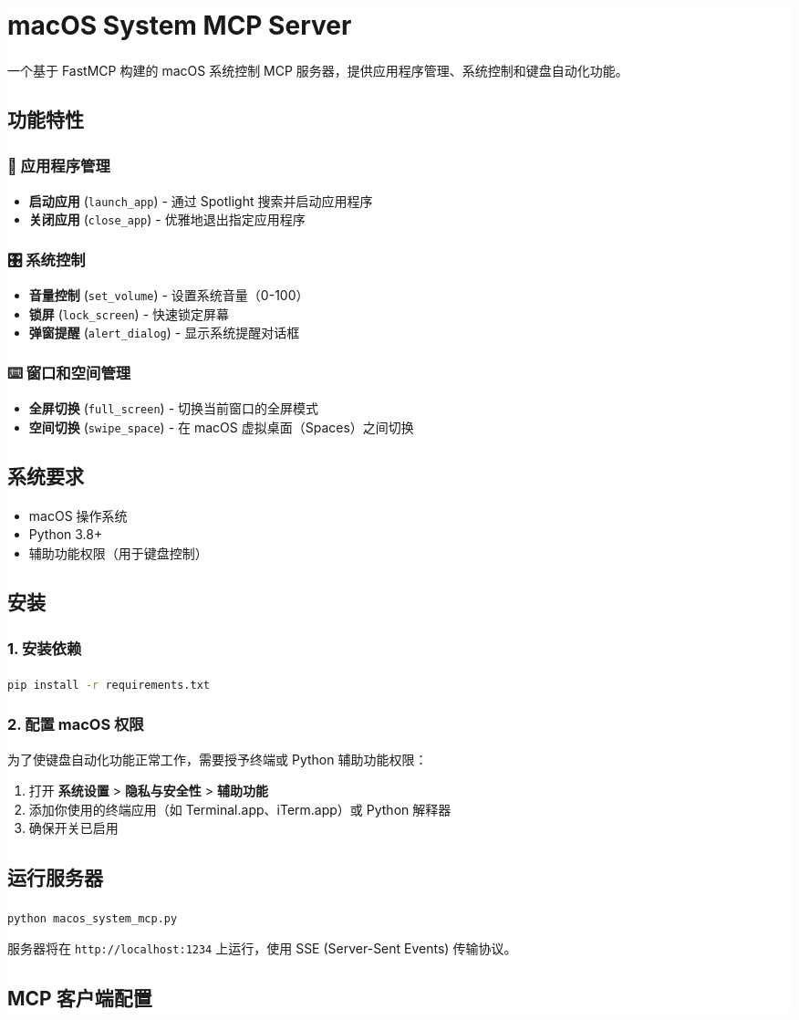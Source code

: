 # macOS System MCP Server

一个基于 FastMCP 构建的 macOS 系统控制 MCP 服务器，提供应用程序管理、系统控制和键盘自动化功能。

## 功能特性

### 🚀 应用程序管理
- **启动应用** (`launch_app`) - 通过 Spotlight 搜索并启动应用程序
- **关闭应用** (`close_app`) - 优雅地退出指定应用程序

### 🎛️ 系统控制
- **音量控制** (`set_volume`) - 设置系统音量（0-100）
- **锁屏** (`lock_screen`) - 快速锁定屏幕
- **弹窗提醒** (`alert_dialog`) - 显示系统提醒对话框

### ⌨️ 窗口和空间管理
- **全屏切换** (`full_screen`) - 切换当前窗口的全屏模式
- **空间切换** (`swipe_space`) - 在 macOS 虚拟桌面（Spaces）之间切换

## 系统要求

- macOS 操作系统
- Python 3.8+
- 辅助功能权限（用于键盘控制）

## 安装

### 1. 安装依赖

```bash
pip install -r requirements.txt
```

### 2. 配置 macOS 权限

为了使键盘自动化功能正常工作，需要授予终端或 Python 辅助功能权限：

1. 打开 **系统设置** > **隐私与安全性** > **辅助功能**
2. 添加你使用的终端应用（如 Terminal.app、iTerm.app）或 Python 解释器
3. 确保开关已启用

## 运行服务器

```bash
python macos_system_mcp.py
```

服务器将在 `http://localhost:1234` 上运行，使用 SSE (Server-Sent Events) 传输协议。

## MCP 客户端配置
